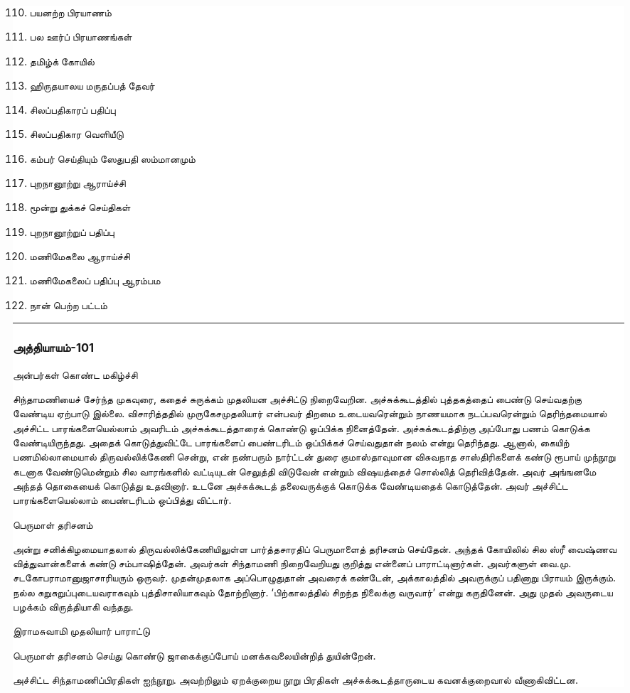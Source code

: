 110. பயனற்ற பிரயாணம்  

111. பல ஊர்ப் பிரயாணங்கள்  

112. தமிழ்க் கோயில்  

113. ஹிருதயாலய மருதப்பத் தேவர்  

114. சிலப்பதிகாரப் பதிப்பு  

115. சிலப்பதிகார வெளியீடு  

116. கம்பர் செய்தியும் ஸேதுபதி ஸம்மானமும்  

117. புறநானூற்று ஆராய்ச்சி  

118. மூன்று துக்கச் செய்திகள்  

119. புறநானூற்றுப் பதிப்பு  

120. மணிமேகலை ஆராய்ச்சி  

121. மணிமேகலைப் பதிப்பு ஆரம்பம  

122. நான் பெற்ற பட்டம்  

-----------------  

  

### அத்தியாயம்-101  

அன்பர்கள் கொண்ட மகிழ்ச்சி  

  

சிந்தாமணியைச் சேர்ந்த முகவுரை, கதைச் சுருக்கம் முதலியன அச்சிட்டு நிறைவேறின. அச்சுக்கூடத்தில் புத்தகத்தைப் பைண்டு செய்வதற்கு வேண்டிய ஏற்பாடு இல்லை. விசாரித்ததில் முருகேசமுதலியார் என்பவர் திறமை உடையவரென்றும் நாணயமாக நடப்பவரென்றும் தெரிந்தமையால் அச்சிட்ட பாரங்களையெல்லாம் அவரிடம் அச்சுக்கூடத்தாரைக் கொண்டு ஒப்பிக்க நினைத்தேன். அச்சுக்கூடத்திற்கு அப்போது பணம் கொடுக்க வேண்டியிருந்தது. அதைக் கொடுத்துவிட்டே பாரங்களைப் பைண்டரிடம் ஒப்பிக்கச் செய்வதுதான் நலம் என்று தெரிந்தது. ஆனால், கையிற் பணமில்லாமையால் திருவல்லிக்கேணி சென்று, என் நண்பரும் நார்ட்டன் துரை குமாஸ்தாவுமான விசுவநாத சாஸ்திரிகளைக் கண்டு ரூபாய் முந்நூறு கடனாக வேண்டுமென்றும் சில வாரங்களில் வட்டியுடன் செலுத்தி விடுவேன் என்றும் விஷயத்தைச் சொல்லித் தெரிவித்தேன். அவர் அங்ஙனமே அந்தத் தொகையைக் கொடுத்து உதவினார். உடனே அச்சுக்கூடத் தலைவருக்குக் கொடுக்க வேண்டியதைக் கொடுத்தேன். அவர் அச்சிட்ட பாரங்களையெல்லாம் பைண்டரிடம் ஒப்பித்து விட்டார்.  

பெருமாள் தரிசனம்  

அன்று சனிக்கிழமையாதலால் திருவல்லிக்கேணியிலுள்ள பார்த்தசாரதிப் பெருமாளைத் தரிசனம் செய்தேன். அந்தக் கோயிலில் சில ஸ்ரீ வைஷ்ணவ வித்துவான்களைக் கண்டு சம்பாஷித்தேன். அவர்கள் சிந்தாமணி நிறைவேறியது குறித்து என்னைப் பாராட்டினார்கள். அவர்களுள் வை.மு. சடகோபராமானுஜாசாரியரும் ஒருவர். முதன்முதலாக அப்பொழுதுதான் அவரைக் கண்டேன், அக்காலத்தில் அவருக்குப் பதினாறு பிராயம் இருக்கும். நல்ல சுறுசுறுப்புடையவராகவும் புத்திசாலியாகவும் தோற்றினார். ‘பிற்காலத்தில் சிறந்த நிலைக்கு வருவார்’ என்று கருதினேன். அது முதல் அவருடைய பழக்கம் விருத்தியாகி வந்தது.  

இராமசுவாமி முதலியார் பாராட்டு  

பெருமாள் தரிசனம் செய்து கொண்டு ஜாகைக்குப்போய் மனக்கவலையின்றித் துயின்றேன்.  

அச்சிட்ட சிந்தாமணிப்பிரதிகள் ஐந்நூறு. அவற்றிலும் ஏறக்குறைய நூறு பிரதிகள் அச்சுக்கூடத்தாருடைய கவனக்குறைவால் வீணாகிவிட்டன.  
